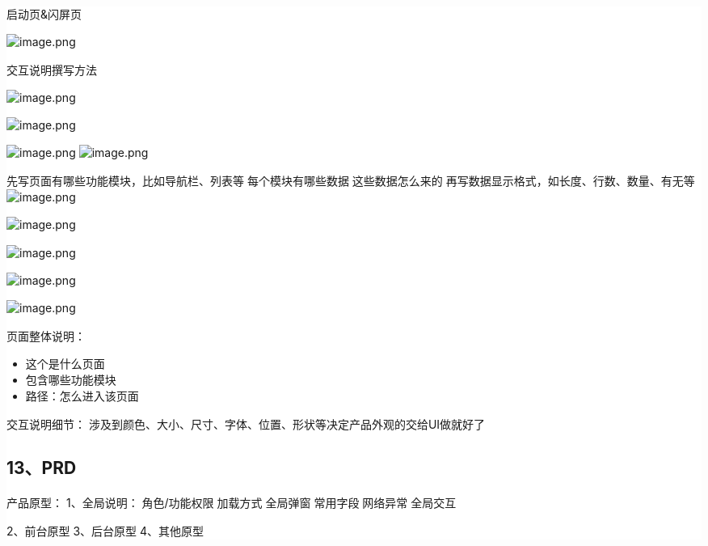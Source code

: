 启动页&闪屏页

![image.png](https://cdn.tobebetterjavaer.com/stutymore/0c4cf0976fa44c444158a07f9193cad5.png)


交互说明撰写方法

![image.png](https://cdn.tobebetterjavaer.com/stutymore/d62777f5f5ddbbe19698464e88b82401.png)

![image.png](https://cdn.tobebetterjavaer.com/stutymore/229f395b8b389ddeb1d3a6d9dc6acf96.png)

![image.png](https://cdn.tobebetterjavaer.com/stutymore/9619cad041ca6640e8458bbb97ed0201.png)
![image.png](https://cdn.tobebetterjavaer.com/stutymore/10e078fab4928b0aa57314590f4eb299.png)

先写页面有哪些功能模块，比如导航栏、列表等
每个模块有哪些数据
这些数据怎么来的
再写数据显示格式，如长度、行数、数量、有无等
![image.png](https://cdn.tobebetterjavaer.com/stutymore/77b4def276532e3f806f05bfeb531fb6.png)

![image.png](https://cdn.tobebetterjavaer.com/stutymore/59bd5a165a5c01758d3e4a6e9630ad8a.png)

![image.png](https://cdn.tobebetterjavaer.com/stutymore/92f57d237b927f9d0ea44b7843e974e3.png)

![image.png](https://cdn.tobebetterjavaer.com/stutymore/b652c9f9a09bbf5189a2f8b3c19fd673.png)

![image.png](https://cdn.tobebetterjavaer.com/stutymore/f738d0b13e8431df3add3d8a5beb04fb.png)

页面整体说明：

- 这个是什么页面
- 包含哪些功能模块
- 路径：怎么进入该页面

交互说明细节：
涉及到颜色、大小、尺寸、字体、位置、形状等决定产品外观的交给UI做就好了



## 13、PRD

产品原型：
1、全局说明：
角色/功能权限
加载方式
全局弹窗
常用字段
网络异常
全局交互

2、前台原型
3、后台原型
4、其他原型

